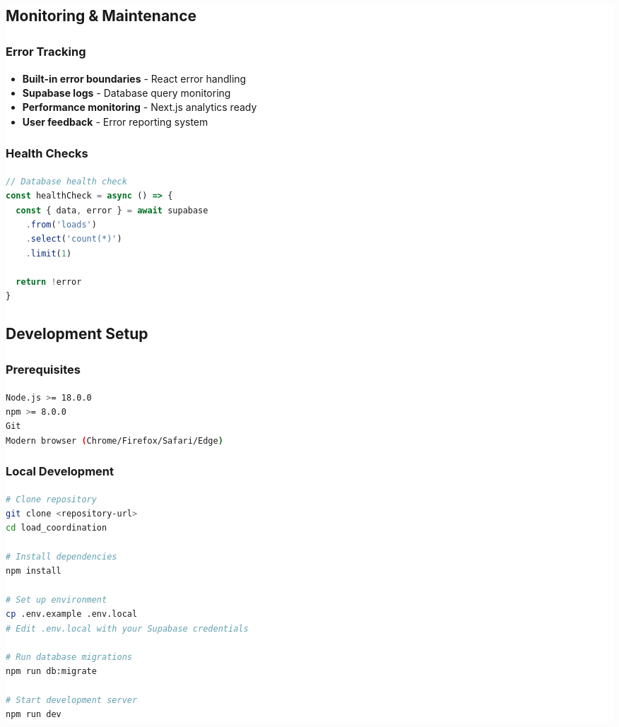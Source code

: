 ## Monitoring & Maintenance

### **Error Tracking**
- **Built-in error boundaries** - React error handling
- **Supabase logs** - Database query monitoring
- **Performance monitoring** - Next.js analytics ready
- **User feedback** - Error reporting system

### **Health Checks**
```typescript
// Database health check
const healthCheck = async () => {
  const { data, error } = await supabase
    .from('loads')
    .select('count(*)')
    .limit(1)
  
  return !error
}
```

## Development Setup

### **Prerequisites**
```bash
Node.js >= 18.0.0
npm >= 8.0.0
Git
Modern browser (Chrome/Firefox/Safari/Edge)
```

### **Local Development**
```bash
# Clone repository
git clone <repository-url>
cd load_coordination

# Install dependencies
npm install

# Set up environment
cp .env.example .env.local
# Edit .env.local with your Supabase credentials

# Run database migrations
npm run db:migrate

# Start development server
npm run dev
```
